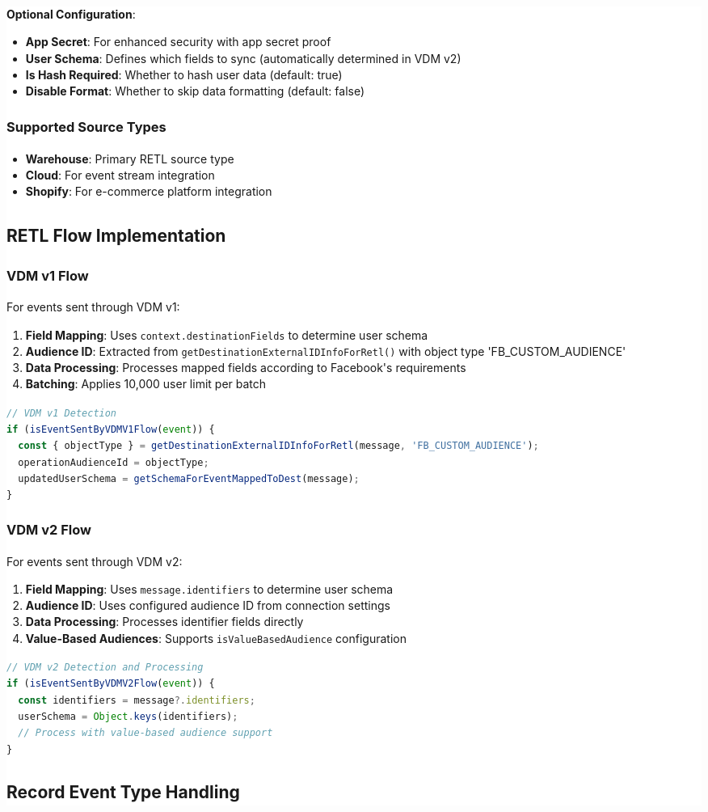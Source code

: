 **Optional Configuration**:

- **App Secret**: For enhanced security with app secret proof
- **User Schema**: Defines which fields to sync (automatically determined in VDM v2)
- **Is Hash Required**: Whether to hash user data (default: true)
- **Disable Format**: Whether to skip data formatting (default: false)

### Supported Source Types

- **Warehouse**: Primary RETL source type
- **Cloud**: For event stream integration
- **Shopify**: For e-commerce platform integration

## RETL Flow Implementation

### VDM v1 Flow

For events sent through VDM v1:

1. **Field Mapping**: Uses `context.destinationFields` to determine user schema
2. **Audience ID**: Extracted from `getDestinationExternalIDInfoForRetl()` with object type 'FB_CUSTOM_AUDIENCE'
3. **Data Processing**: Processes mapped fields according to Facebook's requirements
4. **Batching**: Applies 10,000 user limit per batch

```javascript
// VDM v1 Detection
if (isEventSentByVDMV1Flow(event)) {
  const { objectType } = getDestinationExternalIDInfoForRetl(message, 'FB_CUSTOM_AUDIENCE');
  operationAudienceId = objectType;
  updatedUserSchema = getSchemaForEventMappedToDest(message);
}
```

### VDM v2 Flow

For events sent through VDM v2:

1. **Field Mapping**: Uses `message.identifiers` to determine user schema
2. **Audience ID**: Uses configured audience ID from connection settings
3. **Data Processing**: Processes identifier fields directly
4. **Value-Based Audiences**: Supports `isValueBasedAudience` configuration

```javascript
// VDM v2 Detection and Processing
if (isEventSentByVDMV2Flow(event)) {
  const identifiers = message?.identifiers;
  userSchema = Object.keys(identifiers);
  // Process with value-based audience support
}
```

## Record Event Type Handling
